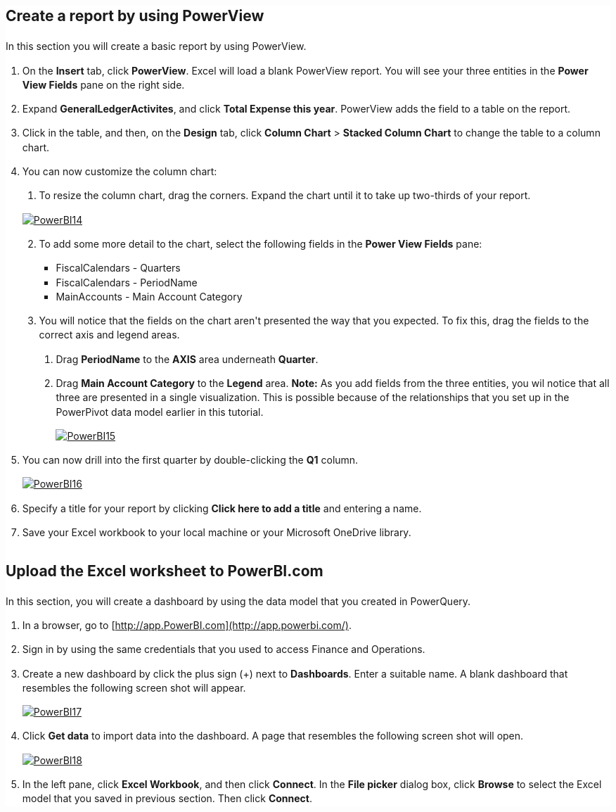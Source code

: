 ## Create a report by using PowerView
In this section you will create a basic report by using PowerView.

1.  On the **Insert** tab, click **PowerView**. Excel will load a blank PowerView report. You will see your three entities in the **Power View Fields** pane on the right side.
2.  Expand **GeneralLedgerActivites**, and click **Total Expense this year**. PowerView adds the field to a table on the report.
3.  Click in the table, and then, on the **Design** tab, click **Column Chart** &gt; **Stacked Column Chart** to change the table to a column chart.
4.  You can now customize the column chart:
    1.  To resize the column chart, drag the corners. Expand the chart until it to take up two-thirds of your report. 
    
    [![PowerBI14](./media/powerbi14-1024x645.png)](./media/powerbi14.png)

    2.  To add some more detail to the chart, select the following fields in the **Power View Fields** pane:
        -   FiscalCalendars - Quarters
        -   FiscalCalendars - PeriodName
        -   MainAccounts - Main Account Category

    3.  You will notice that the fields on the chart aren't presented the way that you expected. To fix this, drag the fields to the correct axis and legend areas.
        1.  Drag **PeriodName** to the **AXIS** area underneath **Quarter**.
        2.  Drag **Main Account Category** to the **Legend** area. **Note:** As you add fields from the three entities, you wil notice that all three are presented in a single visualization. This is possible because of the relationships that you set up in the PowerPivot data model earlier in this tutorial. 
            
            [![PowerBI15](./media/powerbi15.png)](./media/powerbi15.png)

5.  You can now drill into the first quarter by double-clicking the **Q1** column. 

    [![PowerBI16](./media/powerbi16.png)](./media/powerbi16.png)

6.  Specify a title for your report by clicking **Click here to add a title** and entering a name.
7.  Save your Excel workbook to your local machine or your Microsoft OneDrive library.

## Upload the Excel worksheet to PowerBI.com
In this section, you will create a dashboard by using the data model that you created in PowerQuery.

1.  In a browser, go to [http://app.PowerBI.com](http://app.powerbi.com/).
2.  Sign in by using the same credentials that you used to access Finance and Operations.
3.  Create a new dashboard by click the plus sign (+) next to **Dashboards**. Enter a suitable name. A blank dashboard that resembles the following screen shot will appear.

    [![PowerBI17](./media/powerbi17.png)](./media/powerbi17.png)

4.  Click **Get data** to import data into the dashboard. A page that resembles the following screen shot will open. 

    [![PowerBI18](./media/powerbi18-1024x448.png)](./media/powerbi18.png)

5.  In the left pane, click **Excel Workbook**, and then click **Connect**. In the **File picker** dialog box, click **Browse** to select the Excel model that you saved in previous section. Then click **Connect**. 
    